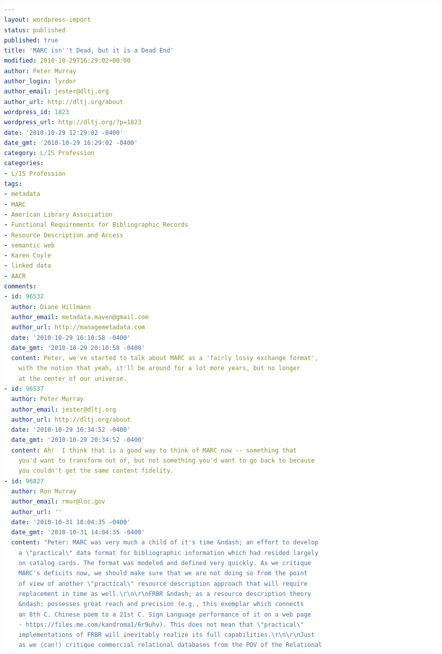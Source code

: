 ```yaml
---
layout: wordpress-import
status: published
published: true
title: 'MARC isn''t Dead, but it is a Dead End'
modified: 2010-10-29T16:29:02+00:00
author: Peter Murray
author_login: lyrdor
author_email: jester@dltj.org
author_url: http://dltj.org/about
wordpress_id: 1823
wordpress_url: http://dltj.org/?p=1823
date: '2010-10-29 12:29:02 -0400'
date_gmt: '2010-10-29 16:29:02 -0400'
category: L/IS Profession
categories:
- L/IS Profession
tags:
- metadata
- MARC
- American Library Association
- Functional Requirements for Bibliographic Records
- Resource Description and Access
- semantic web
- Karen Coyle
- linked data
- AACR
comments:
- id: 96532
  author: Diane Hillmann
  author_email: metadata.maven@gmail.com
  author_url: http://managemetadata.com
  date: '2010-10-29 16:10:58 -0400'
  date_gmt: '2010-10-29 20:10:58 -0400'
  content: Peter, we've started to talk about MARC as a 'fairly lossy exchange format',
    with the notion that yeah, it'll be around for a lot more years, but no longer
    at the center of our universe.
- id: 96537
  author: Peter Murray
  author_email: jester@dltj.org
  author_url: http://dltj.org/about
  date: '2010-10-29 16:34:52 -0400'
  date_gmt: '2010-10-29 20:34:52 -0400'
  content: Ah!  I think that is a good way to think of MARC now -- something that
    you'd want to transform out of, but not something you'd want to go back to because
    you couldn't get the same content fidelity.
- id: 96827
  author: Ron Murray
  author_email: rmur@loc.gov
  author_url: ''
  date: '2010-10-31 10:04:35 -0400'
  date_gmt: '2010-10-31 14:04:35 -0400'
  content: "Peter: MARC was very much a child of it's time &ndash; an effort to develop
    a \"practical\" data format for bibliographic information which had resided largely
    on catalog cards. The format was modeled and defined very quickly. As we critique
    MARC's deficits now, we should make sure that we are not doing so from the point
    of view of another \"practical\" resource description approach that will require
    replacement in time as well.\r\n\r\nFRBR &ndash; as a resource description theory
    &ndash; possesses great reach and precision (e.g., this exemplar which connects
    an 8th C. Chinese poem to a 21st C. Sign Language performance of it on a web page
    - https://files.me.com/kandroma1/6r9uhv). This does not mean that \"practical\"
    implementations of FRBR will inevitably realize its full capabilities.\r\n\r\nJust
    as we (can!) critique commercial relational databases from the POV of the Relational
```